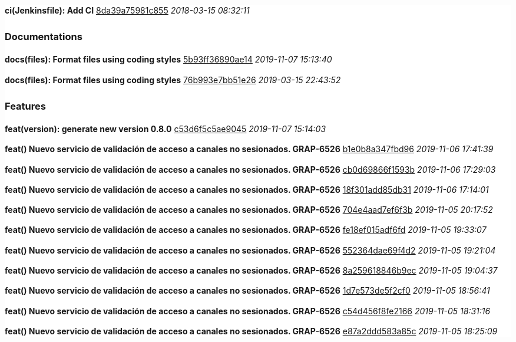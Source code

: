 **ci(Jenkinsfile): Add CI** [8da39a75981c855](/bitbucket/projects/PEAPI/repos/peapi-pe-apis-products-proposals/commits/8da39a75981c855) *2018-03-15 08:32:11*


###  Documentations

**docs(files): Format files using coding styles** [5b93ff36890ae14](/bitbucket/projects/PEAPI/repos/peapi-pe-apis-products-proposals/commits/5b93ff36890ae14) *2019-11-07 15:13:40*

**docs(files): Format files using coding styles** [76b993e7bb51e26](/bitbucket/projects/PEAPI/repos/peapi-pe-apis-products-proposals/commits/76b993e7bb51e26) *2019-03-15 22:43:52*


###  Features

**feat(version): generate new version 0.8.0** [c53d6f5c5ae9045](/bitbucket/projects/PEAPI/repos/peapi-pe-apis-products-proposals/commits/c53d6f5c5ae9045) *2019-11-07 15:14:03*

**feat() Nuevo servicio de validación de acceso a canales no sesionados. GRAP-6526** [b1e0b8a347fbd96](/bitbucket/projects/PEAPI/repos/peapi-pe-apis-products-proposals/commits/b1e0b8a347fbd96) *2019-11-06 17:41:39*

**feat() Nuevo servicio de validación de acceso a canales no sesionados. GRAP-6526** [cb0d69866f1593b](/bitbucket/projects/PEAPI/repos/peapi-pe-apis-products-proposals/commits/cb0d69866f1593b) *2019-11-06 17:29:03*

**feat() Nuevo servicio de validación de acceso a canales no sesionados. GRAP-6526** [18f301add85db31](/bitbucket/projects/PEAPI/repos/peapi-pe-apis-products-proposals/commits/18f301add85db31) *2019-11-06 17:14:01*

**feat() Nuevo servicio de validación de acceso a canales no sesionados. GRAP-6526** [704e4aad7ef6f3b](/bitbucket/projects/PEAPI/repos/peapi-pe-apis-products-proposals/commits/704e4aad7ef6f3b) *2019-11-05 20:17:52*

**feat() Nuevo servicio de validación de acceso a canales no sesionados. GRAP-6526** [fe18ef015adf6fd](/bitbucket/projects/PEAPI/repos/peapi-pe-apis-products-proposals/commits/fe18ef015adf6fd) *2019-11-05 19:33:07*

**feat() Nuevo servicio de validación de acceso a canales no sesionados. GRAP-6526** [552364dae69f4d2](/bitbucket/projects/PEAPI/repos/peapi-pe-apis-products-proposals/commits/552364dae69f4d2) *2019-11-05 19:21:04*

**feat() Nuevo servicio de validación de acceso a canales no sesionados. GRAP-6526** [8a259618846b9ec](/bitbucket/projects/PEAPI/repos/peapi-pe-apis-products-proposals/commits/8a259618846b9ec) *2019-11-05 19:04:37*

**feat() Nuevo servicio de validación de acceso a canales no sesionados. GRAP-6526** [1d7e573de5f2cf0](/bitbucket/projects/PEAPI/repos/peapi-pe-apis-products-proposals/commits/1d7e573de5f2cf0) *2019-11-05 18:56:41*

**feat() Nuevo servicio de validación de acceso a canales no sesionados. GRAP-6526** [c54d456f8fe2166](/bitbucket/projects/PEAPI/repos/peapi-pe-apis-products-proposals/commits/c54d456f8fe2166) *2019-11-05 18:31:16*

**feat() Nuevo servicio de validación de acceso a canales no sesionados. GRAP-6526** [e87a2ddd583a85c](/bitbucket/projects/PEAPI/repos/peapi-pe-apis-products-proposals/commits/e87a2ddd583a85c) *2019-11-05 18:25:09*

